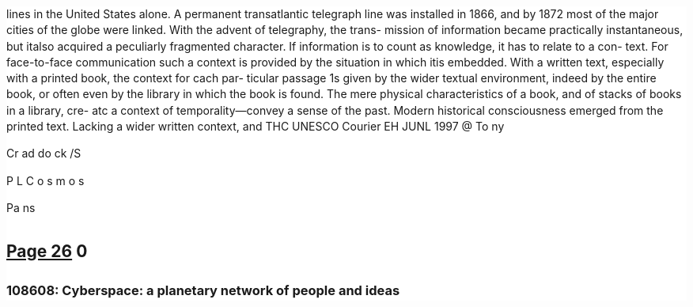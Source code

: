 lines in the United States alone. A permanent 
transatlantic telegraph line was installed in 
1866, and by 1872 most of the major cities of 
the globe were linked. 
With the advent of telegraphy, the trans- 
mission of information became practically 
instantaneous, but italso acquired a peculiarly 
fragmented character. If information is to 
count as knowledge, it has to relate to a con- 
text. For face-to-face communication such a 
context is provided by the situation in which 
itis embedded. With a written text, especially 
with a printed book, the context for cach par- 
ticular passage 1s given by the wider textual 
environment, indeed by the entire book, or 
often even by the library in which the book is 
found. The mere physical characteristics of a 
book, and of stacks of books in a library, cre- 
atc a context of temporality—convey a sense of 
the past. Modern historical consciousness 
emerged from the printed text. 
Lacking a wider written context, and 
THC UNESCO Courier EH JUNL 1997 
@ 
To
ny
 
Cr
ad
do
ck
/S
 
P 
L 
C
o
s
m
o
s
 
Pa
ns
 
>

## [Page 26](https://demo.humlab.umu.se/courier/108625engo.pdf#page=26) 0

### 108608: Cyberspace: a planetary network of people and ideas

